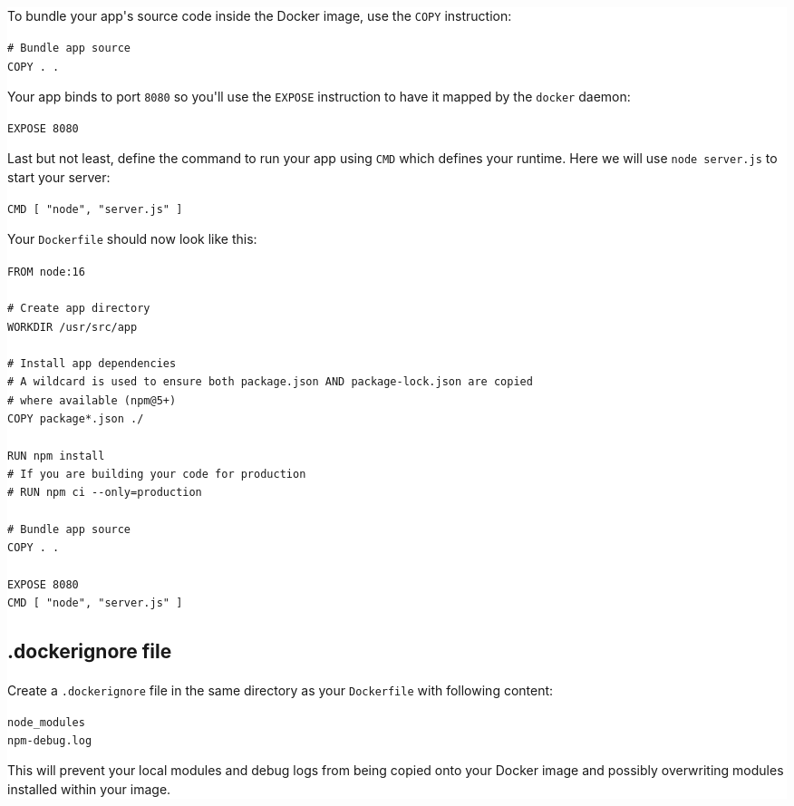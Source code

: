 To bundle your app's source code inside the Docker image, use the `COPY`
instruction:

```docker
# Bundle app source
COPY . .
```

Your app binds to port `8080` so you'll use the `EXPOSE` instruction to have it
mapped by the `docker` daemon:

```docker
EXPOSE 8080
```

Last but not least, define the command to run your app using `CMD` which defines
your runtime. Here we will use `node server.js` to start your server:

```docker
CMD [ "node", "server.js" ]
```

Your `Dockerfile` should now look like this:

```docker
FROM node:16

# Create app directory
WORKDIR /usr/src/app

# Install app dependencies
# A wildcard is used to ensure both package.json AND package-lock.json are copied
# where available (npm@5+)
COPY package*.json ./

RUN npm install
# If you are building your code for production
# RUN npm ci --only=production

# Bundle app source
COPY . .

EXPOSE 8080
CMD [ "node", "server.js" ]
```

## .dockerignore file

Create a `.dockerignore` file in the same directory as your `Dockerfile`
with following content:

```
node_modules
npm-debug.log
```

This will prevent your local modules and debug logs from being copied onto your
Docker image and possibly overwriting modules installed within your image.
